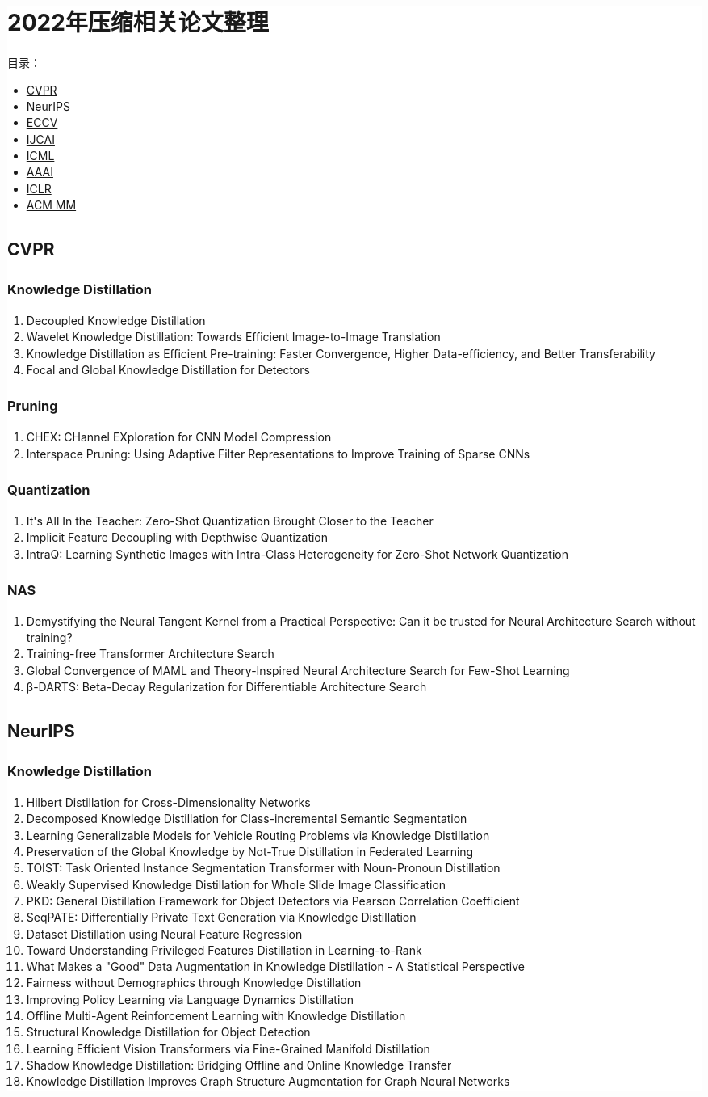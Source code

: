 # 2022年压缩相关论文整理

目录：
- [CVPR](#CVPR)
- [NeurIPS](#NeurIPS)
- [ECCV](#ECCV)
- [IJCAI](#IJCAI)
- [ICML](#ICML)
- [AAAI](#AAAI)
- [ICLR](#ICLR)
- [ACM MM](#ACM-MM)




## CVPR

### Knowledge Distillation
1. Decoupled Knowledge Distillation
2. Wavelet Knowledge Distillation: Towards Efficient Image-to-Image Translation
3. Knowledge Distillation as Efficient Pre-training: Faster Convergence, Higher Data-efficiency, and Better Transferability
4. Focal and Global Knowledge Distillation for Detectors
### Pruning
1. CHEX: CHannel EXploration for CNN Model Compression
2. Interspace Pruning: Using Adaptive Filter Representations to Improve Training of Sparse CNNs
### Quantization
1. It's All In the Teacher: Zero-Shot Quantization Brought Closer to the Teacher
2. Implicit Feature Decoupling with Depthwise Quantization
3. IntraQ: Learning Synthetic Images with Intra-Class Heterogeneity for Zero-Shot Network Quantization
### NAS
1. Demystifying the Neural Tangent Kernel from a Practical Perspective: Can it be trusted for Neural Architecture Search without training?
2. Training-free Transformer Architecture Search
3. Global Convergence of MAML and Theory-Inspired Neural Architecture Search for Few-Shot Learning
4. β-DARTS: Beta-Decay Regularization for Differentiable Architecture Search

## NeurIPS

### Knowledge Distillation

1. Hilbert Distillation for Cross-Dimensionality Networks
2. Decomposed Knowledge Distillation for Class-incremental Semantic Segmentation
3. Learning Generalizable Models for Vehicle Routing Problems via Knowledge Distillation
4. Preservation of the Global Knowledge by Not-True Distillation in Federated Learning
5. TOIST: Task Oriented Instance Segmentation Transformer with Noun-Pronoun Distillation
6. Weakly Supervised Knowledge Distillation for Whole Slide Image Classification
7. PKD: General Distillation Framework for Object Detectors via Pearson Correlation Coefficient
8. SeqPATE: Differentially Private Text Generation via Knowledge Distillation
9. Dataset Distillation using Neural Feature Regression
10. Toward Understanding Privileged Features Distillation in Learning-to-Rank
11. What Makes a "Good" Data Augmentation in Knowledge Distillation - A Statistical Perspective
12. Fairness without Demographics through Knowledge Distillation
13. Improving Policy Learning via Language Dynamics Distillation
14. Offline Multi-Agent Reinforcement Learning with Knowledge Distillation
15. Structural Knowledge Distillation for Object Detection
16. Learning Efficient Vision Transformers via Fine-Grained Manifold Distillation
17. Shadow Knowledge Distillation: Bridging Offline and Online Knowledge Transfer
18. Knowledge Distillation Improves Graph Structure Augmentation for Graph Neural Networks